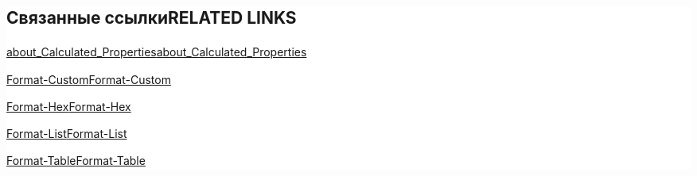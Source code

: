 ## <span data-ttu-id="37d7d-196">Связанные ссылки</span><span class="sxs-lookup"><span data-stu-id="37d7d-196">RELATED LINKS</span></span>

[<span data-ttu-id="37d7d-197">about_Calculated_Properties</span><span class="sxs-lookup"><span data-stu-id="37d7d-197">about_Calculated_Properties</span></span>](../Microsoft.PowerShell.Core/About/about_Calculated_Properties.md)

[<span data-ttu-id="37d7d-198">Format-Custom</span><span class="sxs-lookup"><span data-stu-id="37d7d-198">Format-Custom</span></span>](Format-Custom.md)

[<span data-ttu-id="37d7d-199">Format-Hex</span><span class="sxs-lookup"><span data-stu-id="37d7d-199">Format-Hex</span></span>](Format-Hex.md)

[<span data-ttu-id="37d7d-200">Format-List</span><span class="sxs-lookup"><span data-stu-id="37d7d-200">Format-List</span></span>](Format-List.md)

[<span data-ttu-id="37d7d-201">Format-Table</span><span class="sxs-lookup"><span data-stu-id="37d7d-201">Format-Table</span></span>](Format-Table.md)

